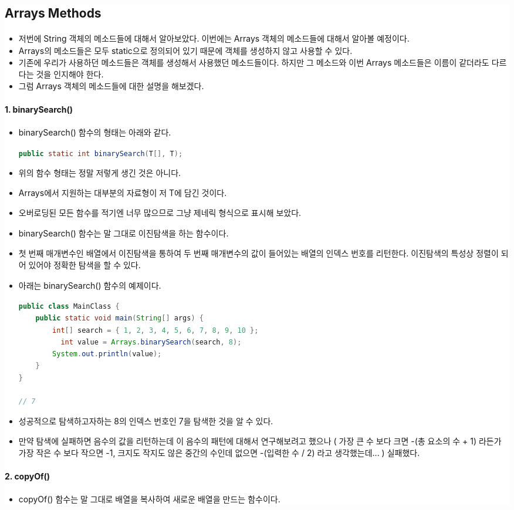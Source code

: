 ## Arrays Methods

- 저번에 String 객체의 메소드들에 대해서 알아보았다.
  이번에는 Arrays 객체의 메소드들에 대해서 알아볼 예정이다.
- Arrays의 메소드들은 모두 static으로 정의되어 있기 때문에 객체를 생성하지 않고 사용할 수 있다.
- 기존에 우리가 사용하던 메소드들은 객체를 생성해서 사용했던 메소드들이다.
  하지만 그 메소드와 이번 Arrays 메소드들은 이름이 같더라도 다르다는 것을 인지해야 한다.
- 그럼 Arrays 객체의 메소드들에 대한 설명을 해보겠다.



#### 1. binarySearch()

- binarySearch() 함수의 형태는 아래와 같다.

  ```java
  public static int binarySearch(T[], T);
  ```

- 위의 함수 형태는 정말 저렇게 생긴 것은 아니다.

- Arrays에서 지원하는 대부분의 자료형이 저 T에 담긴 것이다.

- 오버로딩된 모든 함수를 적기엔 너무 많으므로 그냥 제네릭 형식으로 표시해 보았다.

- binarySearch() 함수는 말 그대로 이진탐색을 하는 함수이다.

- 첫 번째 매개변수인 배열에서 이진탐색을 통하여 두 번째 매개변수의 값이 들어있는
  배열의 인덱스 번호를 리턴한다.
  이진탐색의 특성상 정렬이 되어 있어야 정확한 탐색을 할 수 있다.

- 아래는 binarySearch() 함수의 예제이다.

  ```java
  public class MainClass {
      public static void main(String[] args) {
          int[] search = { 1, 2, 3, 4, 5, 6, 7, 8, 9, 10 };
         	int value = Arrays.binarySearch(search, 8);
          System.out.println(value);
      }
  }
  
  // 7
  ```

- 성공적으로 탐색하고자하는 8의 인덱스 번호인 7을 탐색한 것을 알 수 있다.

- 만약 탐색에 실패하면 음수의 값을 리턴하는데
  이 음수의 패턴에 대해서 연구해보려고 했으나
  ( 가장 큰 수 보다 크면 -(총 요소의 수 + 1) 라든가
  가장 작은 수 보다 작으면 -1,
  크지도 작지도 않은 중간의 수인데 없으면 -(입력한 수 / 2) 라고 생각했는데... )
  실패했다.



#### 2. copyOf()

- copyOf() 함수는 말 그대로 배열을 복사하여 새로운 배열을 만드는 함수이다.
